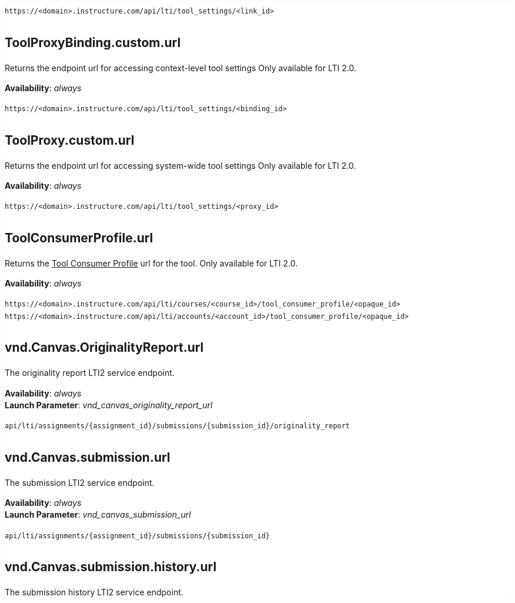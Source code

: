 
```
https://<domain>.instructure.com/api/lti/tool_settings/<link_id>
```
## ToolProxyBinding.custom.url
Returns the endpoint url for accessing context-level tool settings
Only available for LTI 2.0.

**Availability**: *always*  


```
https://<domain>.instructure.com/api/lti/tool_settings/<binding_id>
```
## ToolProxy.custom.url
Returns the endpoint url for accessing system-wide tool settings
Only available for LTI 2.0.

**Availability**: *always*  


```
https://<domain>.instructure.com/api/lti/tool_settings/<proxy_id>
```
## ToolConsumerProfile.url
Returns the [Tool Consumer Profile](https://www.imsglobal.org/specs/ltiv2p0/implementation-guide#toc-46) url for the tool.
Only available for LTI 2.0.

**Availability**: *always*  


```
https://<domain>.instructure.com/api/lti/courses/<course_id>/tool_consumer_profile/<opaque_id>
https://<domain>.instructure.com/api/lti/accounts/<account_id>/tool_consumer_profile/<opaque_id>
```
## vnd.Canvas.OriginalityReport.url
The originality report LTI2 service endpoint.

**Availability**: *always*  
**Launch Parameter**: *vnd_canvas_originality_report_url*  

```
api/lti/assignments/{assignment_id}/submissions/{submission_id}/originality_report
```
## vnd.Canvas.submission.url
The submission LTI2 service endpoint.

**Availability**: *always*  
**Launch Parameter**: *vnd_canvas_submission_url*  

```
api/lti/assignments/{assignment_id}/submissions/{submission_id}
```
## vnd.Canvas.submission.history.url
The submission history LTI2 service endpoint.
